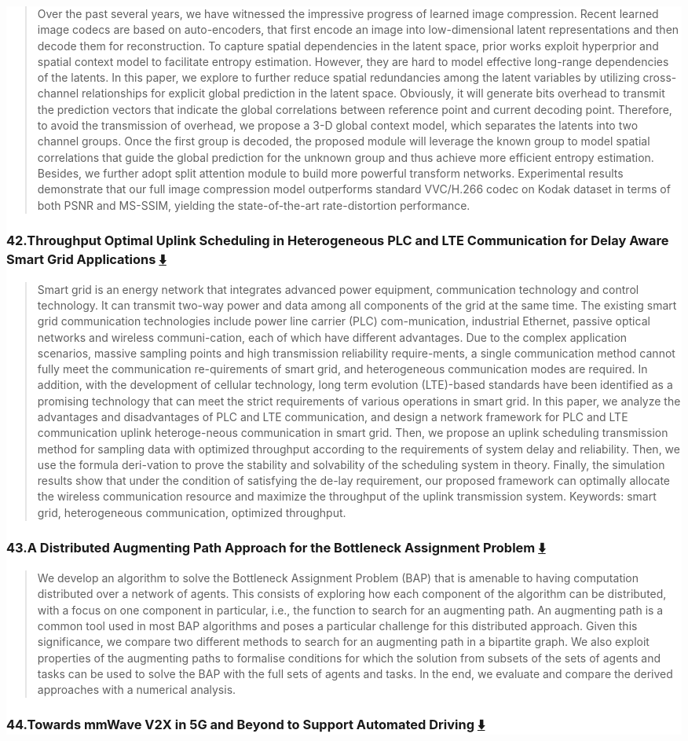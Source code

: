>  Over the past several years, we have witnessed the impressive progress of learned image compression. Recent learned image codecs are based on auto-encoders, that first encode an image into low-dimensional latent representations and then decode them for reconstruction. To capture spatial dependencies in the latent space, prior works exploit hyperprior and spatial context model to facilitate entropy estimation. However, they are hard to model effective long-range dependencies of the latents. In this paper, we explore to further reduce spatial redundancies among the latent variables by utilizing cross-channel relationships for explicit global prediction in the latent space. Obviously, it will generate bits overhead to transmit the prediction vectors that indicate the global correlations between reference point and current decoding point. Therefore, to avoid the transmission of overhead, we propose a 3-D global context model, which separates the latents into two channel groups. Once the first group is decoded, the proposed module will leverage the known group to model spatial correlations that guide the global prediction for the unknown group and thus achieve more efficient entropy estimation. Besides, we further adopt split attention module to build more powerful transform networks. Experimental results demonstrate that our full image compression model outperforms standard VVC/H.266 codec on Kodak dataset in terms of both PSNR and MS-SSIM, yielding the state-of-the-art rate-distortion performance.      
### 42.Throughput Optimal Uplink Scheduling in Heterogeneous PLC and LTE Communication for Delay Aware Smart Grid Applications  [ :arrow_down: ](https://arxiv.org/pdf/2011.09629.pdf)
>  Smart grid is an energy network that integrates advanced power equipment, communication technology and control technology. It can transmit two-way power and data among all components of the grid at the same time. The existing smart grid communication technologies include power line carrier (PLC) com-munication, industrial Ethernet, passive optical networks and wireless communi-cation, each of which have different advantages. Due to the complex application scenarios, massive sampling points and high transmission reliability require-ments, a single communication method cannot fully meet the communication re-quirements of smart grid, and heterogeneous communication modes are required. In addition, with the development of cellular technology, long term evolution (LTE)-based standards have been identified as a promising technology that can meet the strict requirements of various operations in smart grid. In this paper, we analyze the advantages and disadvantages of PLC and LTE communication, and design a network framework for PLC and LTE communication uplink heteroge-neous communication in smart grid. Then, we propose an uplink scheduling transmission method for sampling data with optimized throughput according to the requirements of system delay and reliability. Then, we use the formula deri-vation to prove the stability and solvability of the scheduling system in theory. Finally, the simulation results show that under the condition of satisfying the de-lay requirement, our proposed framework can optimally allocate the wireless communication resource and maximize the throughput of the uplink transmission system. Keywords: smart grid, heterogeneous communication, optimized throughput.      
### 43.A Distributed Augmenting Path Approach for the Bottleneck Assignment Problem  [ :arrow_down: ](https://arxiv.org/pdf/2011.09606.pdf)
>  We develop an algorithm to solve the Bottleneck Assignment Problem (BAP) that is amenable to having computation distributed over a network of agents. This consists of exploring how each component of the algorithm can be distributed, with a focus on one component in particular, i.e., the function to search for an augmenting path. An augmenting path is a common tool used in most BAP algorithms and poses a particular challenge for this distributed approach. Given this significance, we compare two different methods to search for an augmenting path in a bipartite graph. We also exploit properties of the augmenting paths to formalise conditions for which the solution from subsets of the sets of agents and tasks can be used to solve the BAP with the full sets of agents and tasks. In the end, we evaluate and compare the derived approaches with a numerical analysis.      
### 44.Towards mmWave V2X in 5G and Beyond to Support Automated Driving  [ :arrow_down: ](https://arxiv.org/pdf/2011.09590.pdf)